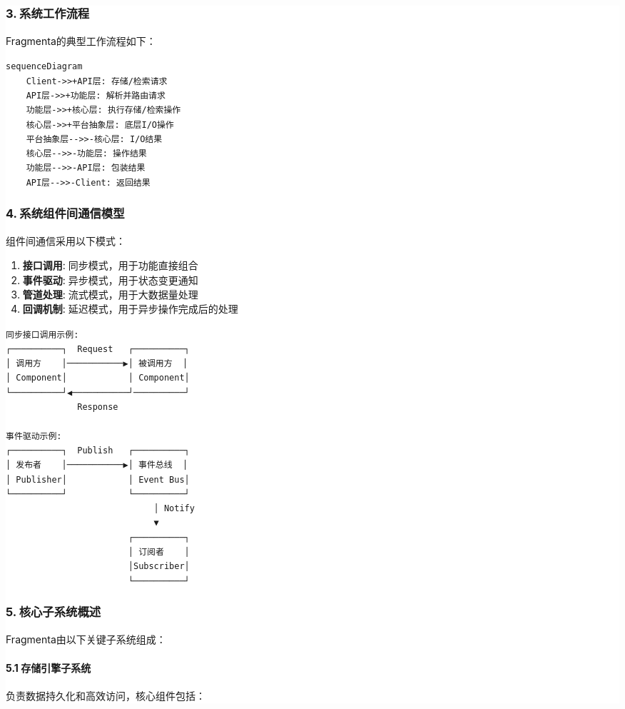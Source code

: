 ### 3. 系统工作流程

Fragmenta的典型工作流程如下：

```mermaid
sequenceDiagram
    Client->>+API层: 存储/检索请求
    API层->>+功能层: 解析并路由请求
    功能层->>+核心层: 执行存储/检索操作
    核心层->>+平台抽象层: 底层I/O操作
    平台抽象层-->>-核心层: I/O结果
    核心层-->>-功能层: 操作结果
    功能层-->>-API层: 包装结果
    API层-->>-Client: 返回结果
```

### 4. 系统组件间通信模型

组件间通信采用以下模式：

1. **接口调用**: 同步模式，用于功能直接组合
2. **事件驱动**: 异步模式，用于状态变更通知
3. **管道处理**: 流式模式，用于大数据量处理
4. **回调机制**: 延迟模式，用于异步操作完成后的处理

```text
同步接口调用示例:
┌──────────┐  Request   ┌──────────┐
│ 调用方    │───────────▶│ 被调用方  │
│ Component│            │ Component│
└──────────┘◀───────────┘──────────┘
              Response

事件驱动示例:
┌──────────┐  Publish   ┌──────────┐
│ 发布者    │───────────▶│ 事件总线  │
│ Publisher│            │ Event Bus│
└──────────┘            └──────────┘
                             │ Notify
                             ▼
                        ┌──────────┐
                        │ 订阅者    │
                        │Subscriber│
                        └──────────┘
```

### 5. 核心子系统概述

Fragmenta由以下关键子系统组成：

#### 5.1 存储引擎子系统

负责数据持久化和高效访问，核心组件包括：
